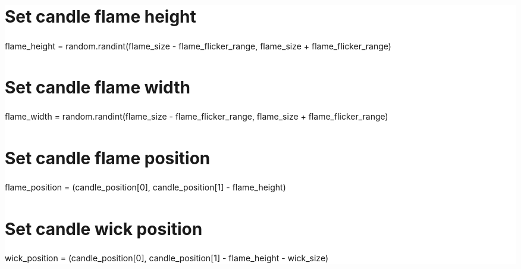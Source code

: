 # Set candle flame height
flame_height = random.randint(flame_size - flame_flicker_range, flame_size + flame_flicker_range)

# Set candle flame width
flame_width = random.randint(flame_size - flame_flicker_range, flame_size + flame_flicker_range)

# Set candle flame position
flame_position = (candle_position[0], candle_position[1] - flame_height)

# Set candle wick position
wick_position = (candle_position[0], candle_position[1] - flame_height - wick_size)
